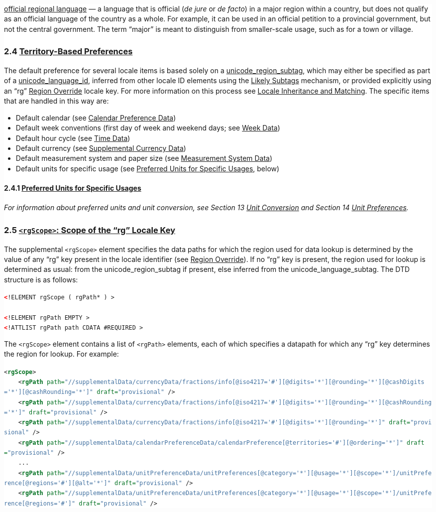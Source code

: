 <a name="official_regional_language" href="#official_regional_language">official regional language</a> — a language that is official (_de jure_ or _de facto_) in a major region within a country, but does not qualify as an official language of the country as a whole. For example, it can be used in an official petition to a provincial government, but not the central government. The term “major” is meant to distinguish from smaller-scale usage, such as for a town or village.

### 2.4 <a name="Territory_Based_Preferences" href="#Territory_Based_Preferences">Territory-Based Preferences</a>

The default preference for several locale items is based solely on a [unicode_region_subtag](tr35.md#unicode_region_subtag), which may either be specified as part of a [unicode_language_id](tr35.md#unicode_language_id), inferred from other locale ID elements using the [Likely Subtags](tr35.md#Likely_Subtags) mechanism, or provided explicitly using an “rg” [Region Override](tr35.md#RegionOverride) locale key. For more information on this process see [Locale Inheritance and Matching](tr35.md#Locale_Inheritance). The specific items that are handled in this way are:

* Default calendar (see [Calendar Preference Data](tr35-dates.md#Calendar_Preference_Data))
* Default week conventions (first day of week and weekend days; see [Week Data](tr35-dates.md#Week_Data))
* Default hour cycle (see [Time Data](tr35-dates.md#Time_Data))
* Default currency (see [Supplemental Currency Data](tr35-numbers.md#Supplemental_Currency_Data))
* Default measurement system and paper size (see [Measurement System Data](tr35-general.md#Measurement_System_Data))
* Default units for specific usage (see [Preferred Units for Specific Usages](#Preferred_Units_For_Usage), below)

#### 2.4.1 <a name="Preferred_Units_For_Usage" href="#Preferred_Units_For_Usage">Preferred Units for Specific Usages</a>

_For information about preferred units and unit conversion, see Section 13 [Unit Conversion](#Unit_Conversion) and Section 14 [Unit Preferences](#Unit_Preferences)._

### 2.5 <a name="rgScope" href="#rgScope">`<rgScope>`: Scope of the “rg” Locale Key</a>

The supplemental `<rgScope>` element specifies the data paths for which the region used for data lookup is determined by the value of any “rg” key present in the locale identifier (see [Region Override](tr35.md#RegionOverride)). If no “rg” key is present, the region used for lookup is determined as usual: from the unicode_region_subtag if present, else inferred from the unicode_language_subtag. The DTD structure is as follows:

```xml
<!ELEMENT rgScope ( rgPath* ) >

<!ELEMENT rgPath EMPTY >
<!ATTLIST rgPath path CDATA #REQUIRED >
```

The `<rgScope>` element contains a list of `<rgPath>` elements, each of which specifies a datapath for which any “rg” key determines the region for lookup. For example:

```xml
<rgScope>
    <rgPath path="//supplementalData/currencyData/fractions/info[@iso4217='#'][@digits='*'][@rounding='*'][@cashDigits='*'][@cashRounding='*']" draft="provisional" />
    <rgPath path="//supplementalData/currencyData/fractions/info[@iso4217='#'][@digits='*'][@rounding='*'][@cashRounding='*']" draft="provisional" />
    <rgPath path="//supplementalData/currencyData/fractions/info[@iso4217='#'][@digits='*'][@rounding='*']" draft="provisional" />
    <rgPath path="//supplementalData/calendarPreferenceData/calendarPreference[@territories='#'][@ordering='*']" draft="provisional" />
    ...
    <rgPath path="//supplementalData/unitPreferenceData/unitPreferences[@category='*'][@usage='*'][@scope='*']/unitPreference[@regions='#'][@alt='*']" draft="provisional" />
    <rgPath path="//supplementalData/unitPreferenceData/unitPreferences[@category='*'][@usage='*'][@scope='*']/unitPreference[@regions='#']" draft="provisional" />
```